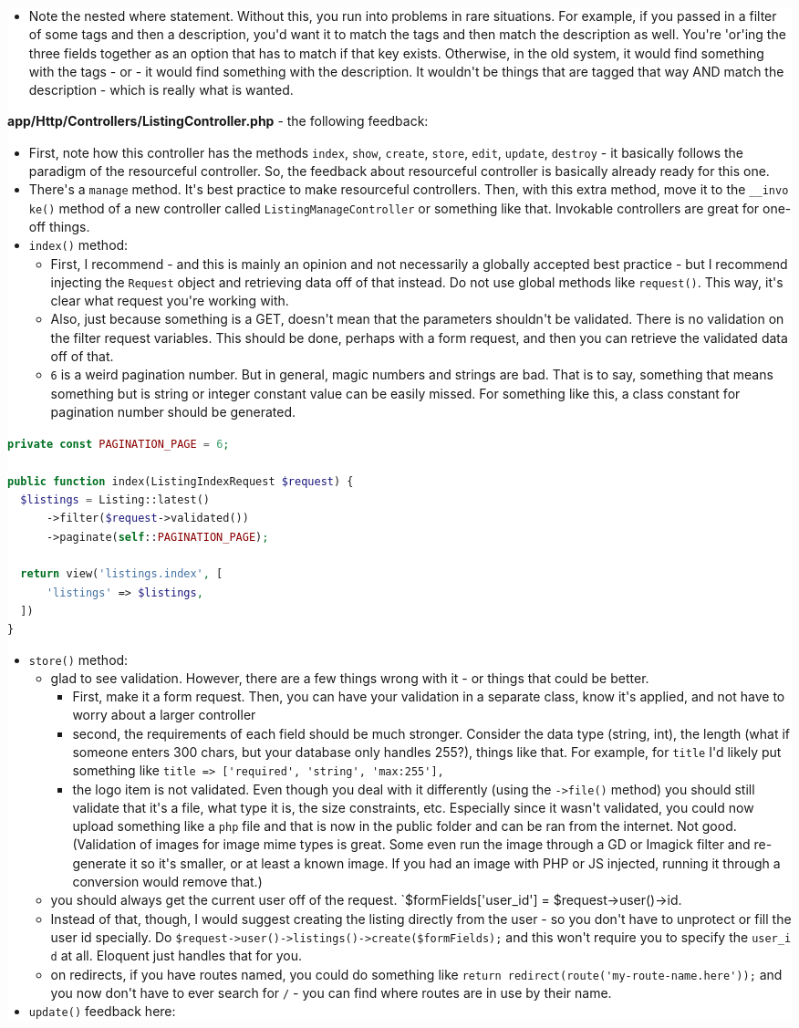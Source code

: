 * Note the nested where statement.  Without this, you run into problems in rare situations. For example, if you passed in a filter of some tags and then a description, you'd want it to match the tags and then match the description as well.  You're 'or'ing the three fields together as an option that has to match if that key exists. Otherwise, in the old system, it would find something with the tags - or - it would find something with the description. It wouldn't be things that are tagged that way AND match the description - which is really what is wanted.

**app/Http/Controllers/ListingController.php** - the following feedback:
* First, note how this controller has the methods `index`, `show`, `create`, `store`, `edit`, `update`, `destroy` - it basically follows the paradigm of the resourceful controller.  So, the feedback about resourceful controller is basically already ready for this one.
* There's a `manage` method.  It's best practice to make resourceful controllers.  Then, with this extra method, move it to the `__invoke()` method of a new controller called `ListingManageController` or something like that.  Invokable controllers are great for one-off things.
* `index()` method:
	* First, I recommend - and this is mainly an opinion and not necessarily a globally accepted best practice - but I recommend injecting the `Request` object and retrieving data off of that instead.  Do not use global methods like `request()`.  This way, it's clear what request you're working with.
	* Also, just because something is a GET, doesn't mean that the parameters shouldn't be validated.  There is no validation on the filter request variables.  This should be done, perhaps with a form request, and then you can retrieve the validated data off of that.
	* `6` is a weird pagination number.  But in general, magic numbers and strings are bad.  That is to say, something that means something but is string or integer constant value can be easily missed.  For something like this, a class constant for pagination number should be generated.
```php
private const PAGINATION_PAGE = 6;

public function index(ListingIndexRequest $request) {
  $listings = Listing::latest()
      ->filter($request->validated())
      ->paginate(self::PAGINATION_PAGE);
      
  return view('listings.index', [
	  'listings' => $listings,
  ])
}
```
* `store()` method:
	* glad to see validation.  However, there are a few things wrong with it - or things that could be better.
		* First, make it a form request.  Then, you can have your validation in a separate class, know it's applied, and not have to worry about a larger controller
		* second, the requirements of each field should be much stronger.  Consider the data type (string, int), the length (what if someone enters 300 chars, but your database only handles 255?), things like that.  For example, for `title` I'd likely put something like `title => ['required', 'string', 'max:255'],`
		* the logo item is not validated.  Even though you deal with it differently (using the `->file()` method)  you should still validate that it's a file, what type it is, the size constraints, etc.  Especially since it wasn't validated, you could now upload something like a `php` file and that is now in the public folder and can be ran from the internet. Not good. (Validation of images for image mime types is great.  Some even run the image through a GD or Imagick filter and re-generate it so it's smaller, or at least a known image.  If you had an image with PHP or JS injected, running it through a conversion would remove that.)
	* you should always get the current user off of the request.  `$formFields['user_id'] = $request->user()->id.
	* Instead of that, though, I would suggest creating the listing directly from the user - so you don't have to unprotect or fill the user id specially.  Do `$request->user()->listings()->create($formFields);` and this won't require you to specify the `user_id` at all.  Eloquent just handles that for you.
	* on redirects, if you have routes named, you could do something like `return redirect(route('my-route-name.here'));` and you now don't have to ever search for `/` - you can find where routes are in use by their name.
* `update()` feedback here: